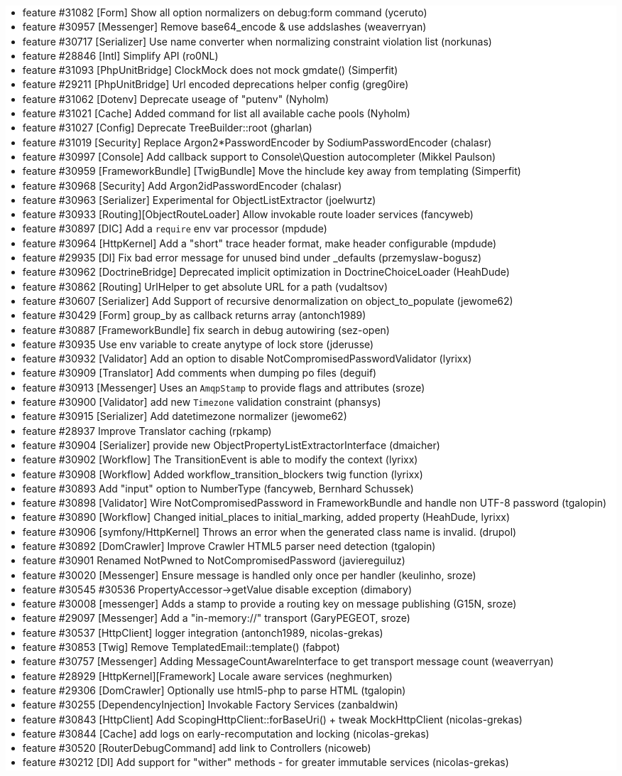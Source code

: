  * feature #31082 [Form] Show all option normalizers on debug:form command (yceruto)
 * feature #30957 [Messenger] Remove base64_encode & use addslashes (weaverryan)
 * feature #30717 [Serializer] Use name converter when normalizing constraint violation list (norkunas)
 * feature #28846 [Intl] Simplify API (ro0NL)
 * feature #31093 [PhpUnitBridge] ClockMock does not mock gmdate() (Simperfit)
 * feature #29211 [PhpUnitBridge] Url encoded deprecations helper config (greg0ire)
 * feature #31062 [Dotenv] Deprecate useage of "putenv" (Nyholm)
 * feature #31021 [Cache] Added command for list all available cache pools (Nyholm)
 * feature #31027 [Config] Deprecate TreeBuilder::root (gharlan)
 * feature #31019 [Security] Replace Argon2*PasswordEncoder by SodiumPasswordEncoder (chalasr)
 * feature #30997 [Console] Add callback support to Console\Question autocompleter (Mikkel Paulson)
 * feature #30959 [FrameworkBundle] [TwigBundle] Move the hinclude key away from templating (Simperfit)
 * feature #30968 [Security] Add Argon2idPasswordEncoder (chalasr)
 * feature #30963 [Serializer] Experimental for ObjectListExtractor (joelwurtz)
 * feature #30933 [Routing][ObjectRouteLoader] Allow invokable route loader services (fancyweb)
 * feature #30897 [DIC] Add a `require` env var processor (mpdude)
 * feature #30964 [HttpKernel] Add a "short" trace header format, make header configurable (mpdude)
 * feature #29935 [DI] Fix bad error message for unused bind under _defaults (przemyslaw-bogusz)
 * feature #30962 [DoctrineBridge] Deprecated implicit optimization in DoctrineChoiceLoader (HeahDude)
 * feature #30862 [Routing] UrlHelper to get absolute URL for a path (vudaltsov)
 * feature #30607 [Serializer] Add Support of recursive denormalization on object_to_populate (jewome62)
 * feature #30429 [Form]  group_by as callback returns array (antonch1989)
 * feature #30887 [FrameworkBundle] fix search in debug autowiring (sez-open)
 * feature #30935 Use env variable to create anytype of lock store (jderusse)
 * feature #30932 [Validator] Add an option to disable NotCompromisedPasswordValidator (lyrixx)
 * feature #30909 [Translator] Add comments when dumping po files (deguif)
 * feature #30913 [Messenger] Uses an `AmqpStamp` to provide flags and attributes (sroze)
 * feature #30900 [Validator] add new `Timezone` validation constraint (phansys)
 * feature #30915 [Serializer] Add datetimezone normalizer (jewome62)
 * feature #28937 Improve Translator caching  (rpkamp)
 * feature #30904 [Serializer] provide new ObjectPropertyListExtractorInterface (dmaicher)
 * feature #30902 [Workflow] The TransitionEvent is able to modify the context (lyrixx)
 * feature #30908 [Workflow] Added workflow_transition_blockers twig function (lyrixx)
 * feature #30893 Add "input" option to NumberType (fancyweb, Bernhard Schussek)
 * feature #30898 [Validator] Wire NotCompromisedPassword in FrameworkBundle and handle non UTF-8 password (tgalopin)
 * feature #30890 [Workflow] Changed initial_places to initial_marking, added property (HeahDude, lyrixx)
 * feature #30906 [symfony/HttpKernel] Throws an error when the generated class name is invalid. (drupol)
 * feature #30892 [DomCrawler] Improve Crawler HTML5 parser need detection (tgalopin)
 * feature #30901 Renamed NotPwned to NotCompromisedPassword (javiereguiluz)
 * feature #30020 [Messenger] Ensure message is handled only once per handler (keulinho, sroze)
 * feature #30545 #30536 PropertyAccessor->getValue disable exception (dimabory)
 * feature #30008 [messenger] Adds a stamp to provide a routing key on message publishing (G15N, sroze)
 * feature #29097 [Messenger] Add a "in-memory://" transport (GaryPEGEOT, sroze)
 * feature #30537 [HttpClient] logger integration (antonch1989, nicolas-grekas)
 * feature #30853 [Twig] Remove TemplatedEmail::template() (fabpot)
 * feature #30757 [Messenger] Adding MessageCountAwareInterface to get transport message count (weaverryan)
 * feature #28929 [HttpKernel][Framework] Locale aware services (neghmurken)
 * feature #29306 [DomCrawler] Optionally use html5-php to parse HTML (tgalopin)
 * feature #30255 [DependencyInjection] Invokable Factory Services (zanbaldwin)
 * feature #30843 [HttpClient] Add ScopingHttpClient::forBaseUri() + tweak MockHttpClient (nicolas-grekas)
 * feature #30844 [Cache] add logs on early-recomputation and locking (nicolas-grekas)
 * feature #30520 [RouterDebugCommand] add link to Controllers (nicoweb)
 * feature #30212 [DI] Add support for "wither" methods - for greater immutable services (nicolas-grekas)